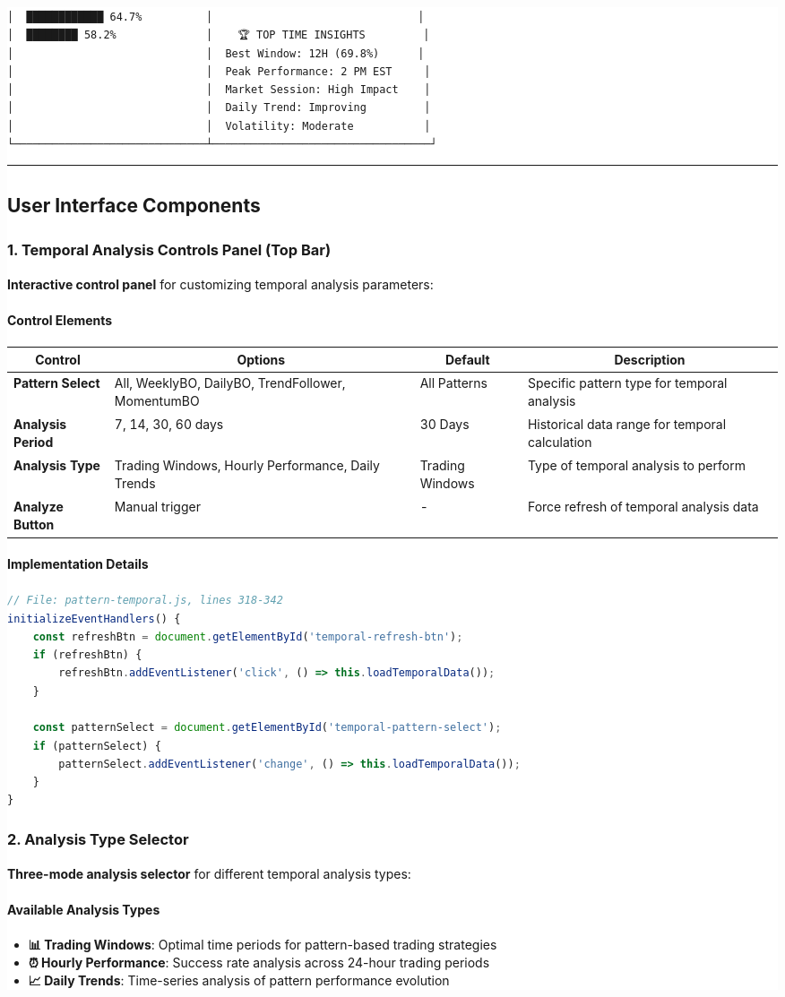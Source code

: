 ```
│  ████████████ 64.7%          │                                │
│  ████████ 58.2%              │    🏆 TOP TIME INSIGHTS         │
│                              │  Best Window: 12H (69.8%)      │
│                              │  Peak Performance: 2 PM EST     │
│                              │  Market Session: High Impact    │
│                              │  Daily Trend: Improving         │
│                              │  Volatility: Moderate           │
└──────────────────────────────┴──────────────────────────────────┘
```

---

## User Interface Components

### 1. Temporal Analysis Controls Panel (Top Bar)

**Interactive control panel** for customizing temporal analysis parameters:

#### Control Elements

| Control | Options | Default | Description |
|---------|---------|---------|-------------|
| **Pattern Select** | All, WeeklyBO, DailyBO, TrendFollower, MomentumBO | All Patterns | Specific pattern type for temporal analysis |
| **Analysis Period** | 7, 14, 30, 60 days | 30 Days | Historical data range for temporal calculation |
| **Analysis Type** | Trading Windows, Hourly Performance, Daily Trends | Trading Windows | Type of temporal analysis to perform |
| **Analyze Button** | Manual trigger | - | Force refresh of temporal analysis data |

#### Implementation Details
```javascript
// File: pattern-temporal.js, lines 318-342
initializeEventHandlers() {
    const refreshBtn = document.getElementById('temporal-refresh-btn');
    if (refreshBtn) {
        refreshBtn.addEventListener('click', () => this.loadTemporalData());
    }

    const patternSelect = document.getElementById('temporal-pattern-select');
    if (patternSelect) {
        patternSelect.addEventListener('change', () => this.loadTemporalData());
    }
}
```

### 2. Analysis Type Selector

**Three-mode analysis selector** for different temporal analysis types:

#### Available Analysis Types
- **📊 Trading Windows**: Optimal time periods for pattern-based trading strategies
- **⏰ Hourly Performance**: Success rate analysis across 24-hour trading periods
- **📈 Daily Trends**: Time-series analysis of pattern performance evolution
